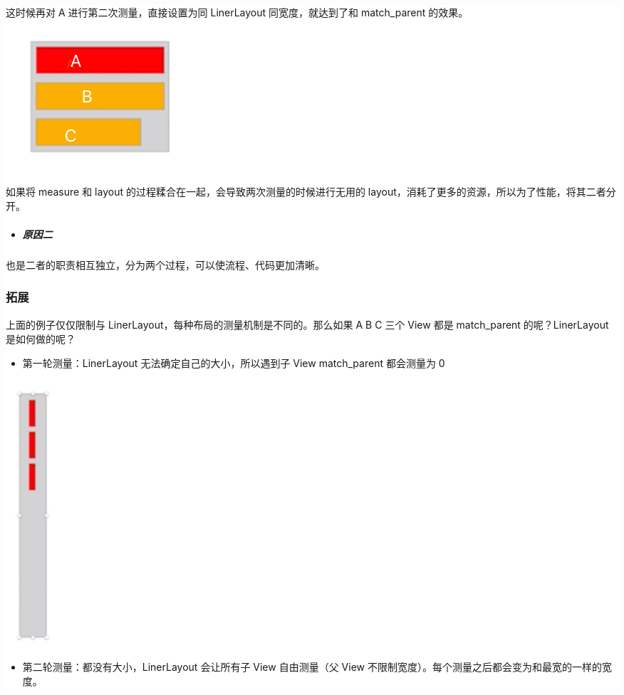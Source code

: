 这时候再对 A 进行第二次测量，直接设置为同 LinerLayout 同宽度，就达到了和 match_parent 的效果。

![image-20190816011559286](assets/image-20190816011559286.png)

如果将 measure 和 layout 的过程糅合在一起，会导致两次测量的时候进行无用的 layout，消耗了更多的资源，所以为了性能，将其二者分开。



* ##### **原因二**

也是二者的职责相互独立，分为两个过程，可以使流程、代码更加清晰。



### 拓展

上面的例子仅仅限制与 LinerLayout，每种布局的测量机制是不同的。那么如果 A B C 三个 View 都是 match_parent 的呢？LinerLayout是如何做的呢？

* 第一轮测量：LinerLayout 无法确定自己的大小，所以遇到子 View match_parent 都会测量为 0

![image-20190816013740231](assets/image-20190816013740231.png)

* 第二轮测量：都没有大小，LinerLayout 会让所有子 View 自由测量（父 View 不限制宽度）。每个测量之后都会变为和最宽的一样的宽度。
